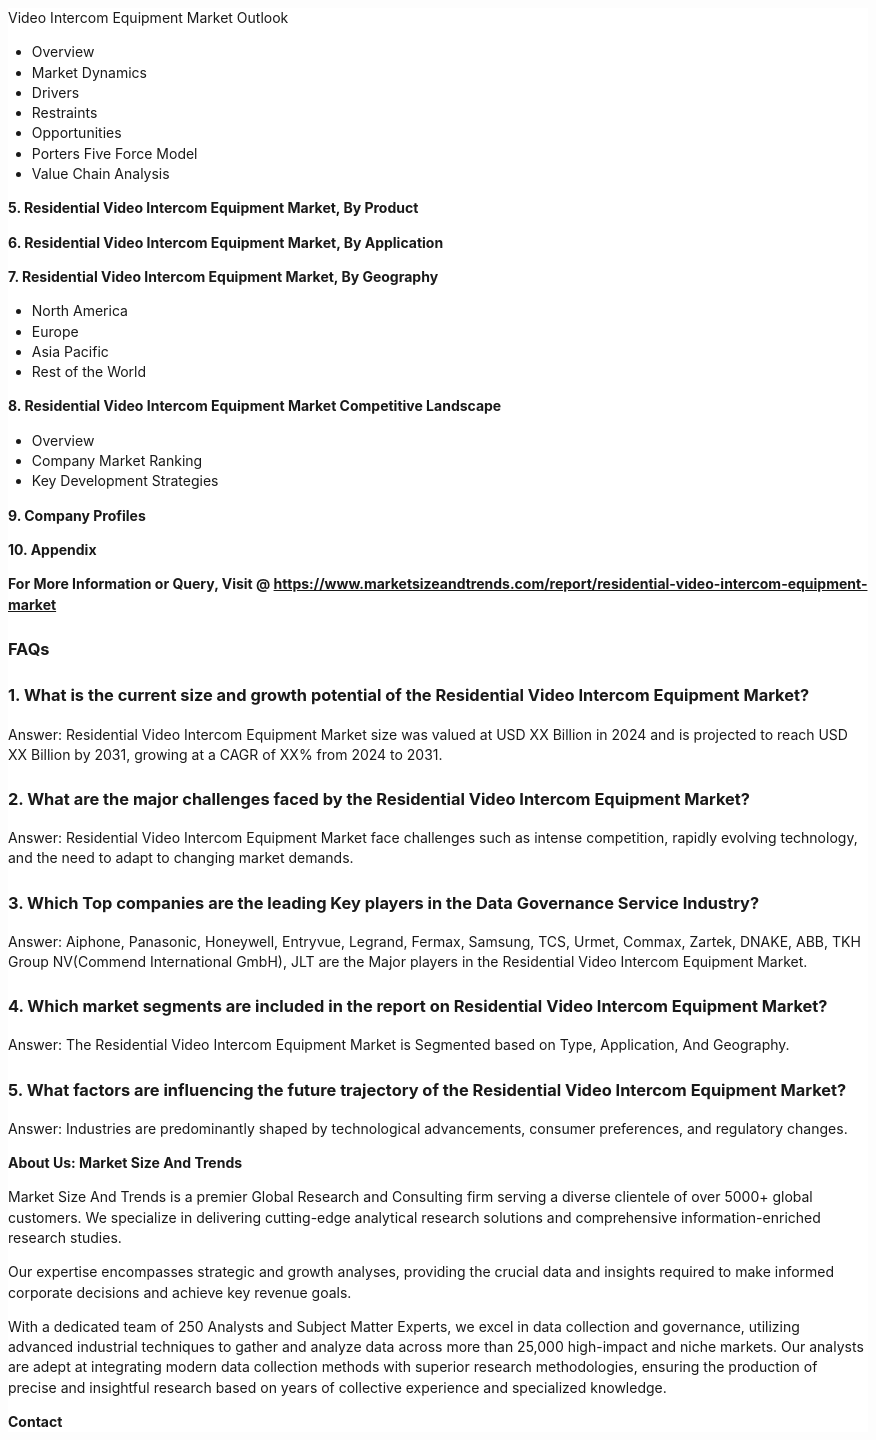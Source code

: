 Video Intercom Equipment Market Outlook</span></strong></p></div><div class="" data-test-id=""><ul><li><span class="">Overview</span></li><li><span class="">Market Dynamics</span></li><li><span class="">Drivers</span></li><li><span class="">Restraints</span></li><li><span class="">Opportunities</span></li><li><span class="">Porters Five Force Model</span></li><li><span class="">Value Chain Analysis</span></li></ul></div><div class="" data-test-id=""><p><strong><span class="">5. Residential Video Intercom Equipment Market, By Product</span></strong></p></div><div class="" data-test-id=""><p><strong><span class="">6. Residential Video Intercom Equipment Market, By Application</span></strong></p></div><div class="" data-test-id=""><p><strong><span class="">7. Residential Video Intercom Equipment Market, By Geography</span></strong></p></div><div class="" data-test-id=""><ul><li><span class="">North America</span></li><li><span class="">Europe</span></li><li><span class="">Asia Pacific</span></li><li><span class="">Rest of the World</span></li></ul></div><div class="" data-test-id=""><p><strong><span class="">8. Residential Video Intercom Equipment Market Competitive Landscape</span></strong></p></div><div class="" data-test-id=""><ul><li><span class="">Overview</span></li><li><span class="">Company Market Ranking</span></li><li><span class="">Key Development Strategies</span></li></ul></div><div class="" data-test-id=""><p><strong><span class="">9. Company Profiles</span></strong></p></div><div class="" data-test-id=""><p><strong><span class="">10. Appendix</span></strong></p></div><div class="" data-test-id=""><p><strong><span class="">For More Information or Query, Visit @ <a href="https://www.marketsizeandtrends.com/report/residential-video-intercom-equipment-market" target="_blank">https://www.marketsizeandtrends.com/report/residential-video-intercom-equipment-market</a></span></strong></p></div><div class="" data-test-id=""><div class="article-main__content" data-test-id="publishing-text-block"><h3><strong><span class="">FAQs</span></strong></h3></div><div class="article-main__content" data-test-id="publishing-text-block"><h3><span class="">1. What is the current size and growth potential of the Residential Video Intercom Equipment Market?</span></h3></div><div class="article-main__content" data-test-id="publishing-text-block"><p><span class="font-[700]">Answer</span><span class="">: Residential Video Intercom Equipment Market size was valued at USD XX Billion in 2024 and is projected to reach USD XX Billion by 2031, growing at a CAGR of XX% from 2024 to 2031.</span></p></div><div class="article-main__content" data-test-id="publishing-text-block"><h3><span class="">2. What are the major challenges faced by the Residential Video Intercom Equipment Market?</span></h3></div><div class="article-main__content" data-test-id="publishing-text-block"><p><span class="font-[700]">Answer</span><span class="">: Residential Video Intercom Equipment Market face challenges such as intense competition, rapidly evolving technology, and the need to adapt to changing market demands.</span></p></div><div class="article-main__content" data-test-id="publishing-text-block"><h3><span class="">3. Which Top companies are the leading Key players in the Data Governance Service Industry?</span></h3></div><div class="article-main__content" data-test-id="publishing-text-block"><p><span class="font-[700]">Answer</span><span class="">: Aiphone, Panasonic, Honeywell, Entryvue, Legrand, Fermax, Samsung, TCS, Urmet, Commax, Zartek, DNAKE, ABB, TKH Group NV(Commend International GmbH), JLT are the Major players in the Residential Video Intercom Equipment Market.</span></p></div><div class="article-main__content" data-test-id="publishing-text-block"><h3><span class="">4. Which market segments are included in the report on Residential Video Intercom Equipment Market?</span></h3></div><div class="article-main__content" data-test-id="publishing-text-block"><p><span class="font-[700]">Answer</span><span class="">: The Residential Video Intercom Equipment Market is Segmented based on Type, Application, And Geography.</span></p></div><div class="article-main__content" data-test-id="publishing-text-block"><h3><span class="">5. What factors are influencing the future trajectory of the Residential Video Intercom Equipment Market?</span></h3></div><div class="article-main__content" data-test-id="publishing-text-block"><p><span class="font-[700]">Answer:</span><span class="">&nbsp;Industries are predominantly shaped by technological advancements, consumer preferences, and regulatory changes.</span></p></div><p><strong><span class="">About Us: Market Size And Trends</span></strong></p></div><div class="" data-test-id=""><p><span class="">Market Size And Trends is a premier Global Research and Consulting firm serving a diverse clientele of over 5000+ global customers. We specialize in delivering cutting-edge analytical research solutions and comprehensive information-enriched research studies.</span></p></div><div class="" data-test-id=""><p><span class="">Our expertise encompasses strategic and growth analyses, providing the crucial data and insights required to make informed corporate decisions and achieve key revenue goals.</span></p></div><div class="" data-test-id=""><p><span class="">With a dedicated team of 250 Analysts and Subject Matter Experts, we excel in data collection and governance, utilizing advanced industrial techniques to gather and analyze data across more than 25,000 high-impact and niche markets. Our analysts are adept at integrating modern data collection methods with superior research methodologies, ensuring the production of precise and insightful research based on years of collective experience and specialized knowledge.</span></p></div><div class="" data-test-id=""><p><strong><span class="">Contact